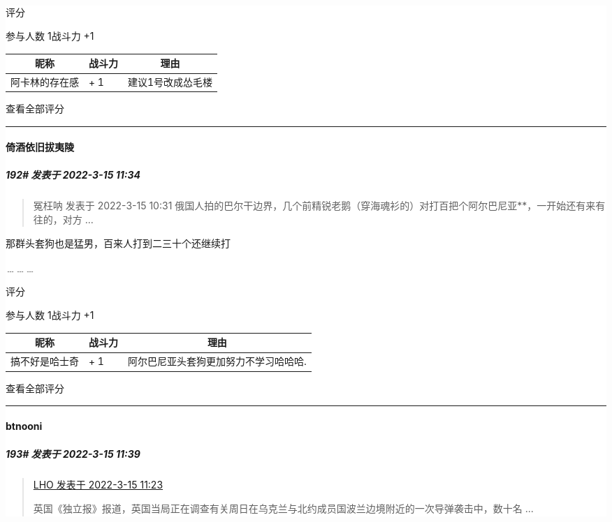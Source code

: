 评分

 参与人数 1战斗力 +1

|昵称|战斗力|理由|
|----|---|---|
| 阿卡林的存在感| + 1|建议1号改成怂毛楼|

查看全部评分

*****

####  倚酒依旧拔夷陵  
##### 192#       发表于 2022-3-15 11:34

<blockquote>冤枉呐 发表于 2022-3-15 10:31
俄国人拍的巴尔干边界，几个前精锐老鹅（穿海魂衫的）对打百把个阿尔巴尼亚**，一开始还有来有往的，对方 ...</blockquote>
那群头套狗也是猛男，百来人打到二三十个还继续打

﹍﹍﹍

评分

 参与人数 1战斗力 +1

|昵称|战斗力|理由|
|----|---|---|
| 搞不好是哈士奇| + 1|阿尔巴尼亚头套狗更加努力不学习哈哈哈.|

查看全部评分

*****

####  btnooni  
##### 193#       发表于 2022-3-15 11:39

<blockquote><a href="httphttps://bbs.saraba1st.com/2b/forum.php?mod=redirect&amp;goto=findpost&amp;pid=55049640&amp;ptid=2057069" target="_blank">LHO 发表于 2022-3-15 11:23</a>

英国《独立报》报道，英国当局正在调查有关周日在乌克兰与北约成员国波兰边境附近的一次导弹袭击中，数十名 ...</blockquote>
